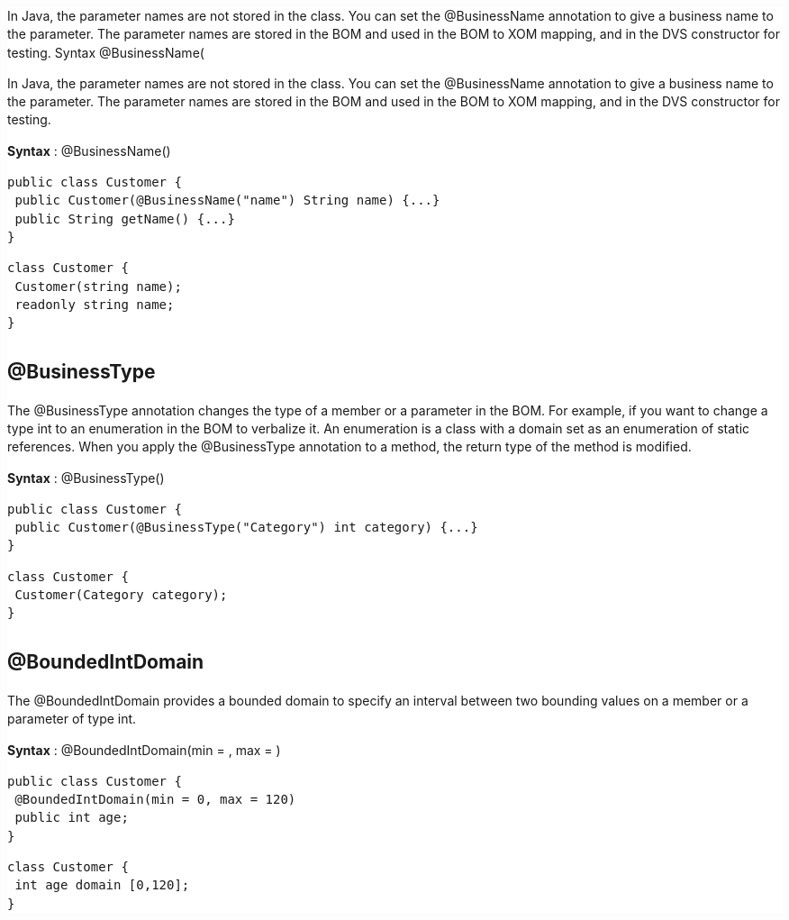 In Java, the parameter names are not stored in the class. You can set the @BusinessName annotation to give a business name to the parameter. The parameter names are stored in the BOM and used in the BOM to XOM mapping, and in the DVS constructor for testing. Syntax @BusinessName(

In Java, the parameter names are not stored in the class. You can set the @BusinessName annotation to give a business name to the parameter. The parameter names are stored in the BOM and used in the BOM to XOM mapping, and in the DVS constructor for testing.

**Syntax** : @BusinessName(<a string>)

<pre class="lang:default highlight:0 decode:true" title="In the XOM, the annotation can be used as follows">public class Customer {
 public Customer(@BusinessName("name") String name) {...}
 public String getName() {...}
}</pre>

<pre class="lang:default highlight:0 decode:true" title="The result in the BOM is the following code">class Customer {
 Customer(string name);
 readonly string name;
}</pre>

## @BusinessType

The @BusinessType annotation changes the type of a member or a parameter in the BOM. For example, if you want to change a type int to an enumeration in the BOM to verbalize it. An enumeration is a class with a domain set as an enumeration of static references. When you apply the @BusinessType annotation to a method, the return type of the method is modified.

**Syntax** : @BusinessType(<a string>)

<pre class="lang:default highlight:0 decode:true" title="In the XOM, the annotation can be used as follows">public class Customer {
 public Customer(@BusinessType("Category") int category) {...}
}</pre>

<pre class="lang:default highlight:0 decode:true " title="The result in the BOM is the following code">class Customer {
 Customer(Category category);
}</pre>

## @BoundedIntDomain

The @BoundedIntDomain provides a bounded domain to specify an interval between two bounding values on a member or a parameter of type int.

**Syntax** : @BoundedIntDomain(min = <an int>, max = <an int>)

<pre class="lang:default highlight:0 decode:true " title="In the XOM, the annotation can be used as follows">public class Customer {
 @BoundedIntDomain(min = 0, max = 120)
 public int age;
}</pre>

<pre class="lang:default highlight:0 decode:true " title="The result in the BOM is the following code">class Customer {
 int age domain [0,120];
}</pre>


 [1]: http://www.balasubramanyamlanka.com/wp-content/uploads/2016/05/Execution-Object-Model-XOM.png